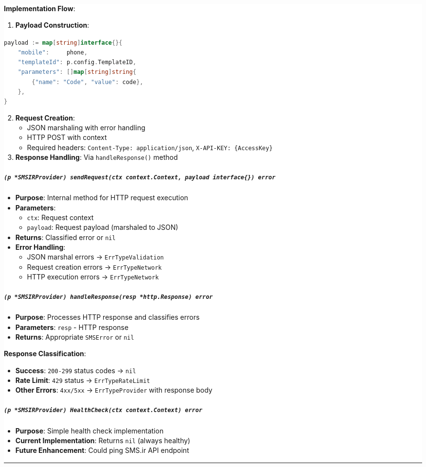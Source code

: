 **Implementation Flow**:

1. **Payload Construction**:

```go
payload := map[string]interface{}{
    "mobile":     phone,
    "templateId": p.config.TemplateID,
    "parameters": []map[string]string{
        {"name": "Code", "value": code},
    },
}
```

2. **Request Creation**:
    - JSON marshaling with error handling
    - HTTP POST with context
    - Required headers: `Content-Type: application/json`, `X-API-KEY: {AccessKey}`
3. **Response Handling**: Via `handleResponse()` method

##### **`(p *SMSIRProvider) sendRequest(ctx context.Context, payload interface{}) error`**

- **Purpose**: Internal method for HTTP request execution
- **Parameters**:
    - `ctx`: Request context
    - `payload`: Request payload (marshaled to JSON)
- **Returns**: Classified error or `nil`
- **Error Handling**:
    - JSON marshal errors → `ErrTypeValidation`
    - Request creation errors → `ErrTypeNetwork`
    - HTTP execution errors → `ErrTypeNetwork`


##### **`(p *SMSIRProvider) handleResponse(resp *http.Response) error`**

- **Purpose**: Processes HTTP response and classifies errors
- **Parameters**: `resp` - HTTP response
- **Returns**: Appropriate `SMSError` or `nil`

**Response Classification**:

- **Success**: `200-299` status codes → `nil`
- **Rate Limit**: `429` status → `ErrTypeRateLimit`
- **Other Errors**: `4xx/5xx` → `ErrTypeProvider` with response body


##### **`(p *SMSIRProvider) HealthCheck(ctx context.Context) error`**

- **Purpose**: Simple health check implementation
- **Current Implementation**: Returns `nil` (always healthy)
- **Future Enhancement**: Could ping SMS.ir API endpoint

***


[^1]: https://www.scribd.com/document/258987189/Gsm
[^2]: https://docs.dhis2.org/en/develop/developing-with-the-android-sdk/sms-module.html
[^3]: https://developer.tuya.com/en/short-message-service
[^4]: https://docs.oracle.com/communications/E81149_01/doc.70/e96491/com_about.htm
[^5]: https://github.com/saivittalb/sms-microservice
[^6]: https://www.etsi.org/deliver/etsi_TS/123000_123099/123040/12.02.00_60/ts_123040v120200p.pdf
[^7]: https://docs.nordicsemi.com/bundle/ncs-latest/page/nrf/libraries/modem/sms.html
[^8]: https://www.diva-portal.org/smash/get/diva2:527836/FULLTEXT01.pdf
[^9]: https://core.digit.org/platform/architecture/service-architecture